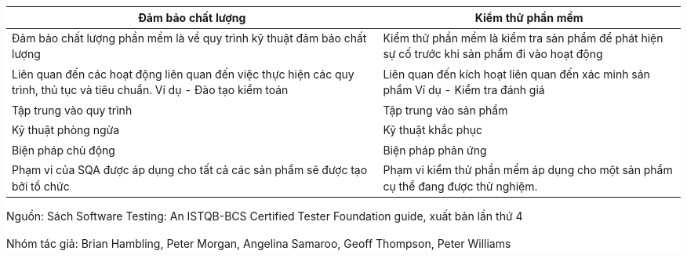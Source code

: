 | Đảm bảo chất lượng | Kiểm thử phần mềm | 
| -------- | -------- | 
| Đảm bảo chất lượng phần mềm là về quy trình kỹ thuật đảm bảo chất lượng     | Kiểm thử phần mềm là kiểm tra sản phẩm để phát hiện sự cố trước khi sản phẩm đi vào hoạt động    |
|  Liên quan đến các hoạt động liên quan đến việc thực hiện các quy trình, thủ tục và tiêu chuẩn. Ví dụ - Đào tạo kiểm toán  | Liên quan đến kích hoạt liên quan đến xác minh sản phẩm Ví dụ - Kiểm tra đánh giá     |
| Tập trung vào quy trình   | Tập trung vào sản phẩm    |
| Kỹ thuật phòng ngừa     | Kỹ thuật khắc phục     |
| Biện pháp chủ động     | Biện pháp phản ứng     |
| Phạm vi của SQA được áp dụng cho tất cả các sản phẩm sẽ được tạo bởi tổ chức    | Phạm vi kiểm thử phần mềm áp dụng cho một sản phẩm cụ thể đang được thử nghiệm.    |

Nguồn:
Sách Software Testing: An ISTQB-BCS Certified Tester Foundation guide, xuất bản lần thứ 4

Nhóm tác giả: Brian Hambling, Peter Morgan, Angelina Samaroo, Geoff Thompson, Peter Williams